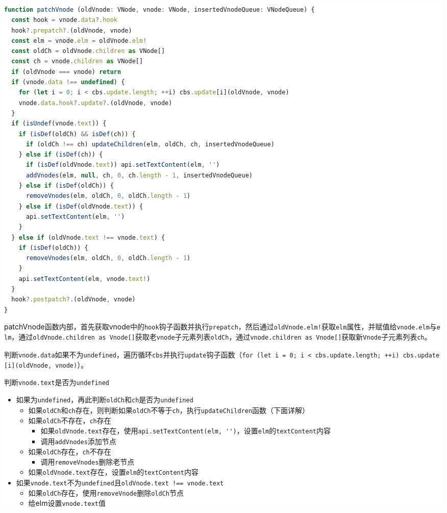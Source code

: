   ```typescript
  function patchVnode (oldVnode: VNode, vnode: VNode, insertedVnodeQueue: VNodeQueue) {
    const hook = vnode.data?.hook
    hook?.prepatch?.(oldVnode, vnode)
    const elm = vnode.elm = oldVnode.elm!
    const oldCh = oldVnode.children as VNode[]
    const ch = vnode.children as VNode[]
    if (oldVnode === vnode) return
    if (vnode.data !== undefined) {
      for (let i = 0; i < cbs.update.length; ++i) cbs.update[i](oldVnode, vnode)
      vnode.data.hook?.update?.(oldVnode, vnode)
    }
    if (isUndef(vnode.text)) {
      if (isDef(oldCh) && isDef(ch)) {
        if (oldCh !== ch) updateChildren(elm, oldCh, ch, insertedVnodeQueue)
      } else if (isDef(ch)) {
        if (isDef(oldVnode.text)) api.setTextContent(elm, '')
        addVnodes(elm, null, ch, 0, ch.length - 1, insertedVnodeQueue)
      } else if (isDef(oldCh)) {
        removeVnodes(elm, oldCh, 0, oldCh.length - 1)
      } else if (isDef(oldVnode.text)) {
        api.setTextContent(elm, '')
      }
    } else if (oldVnode.text !== vnode.text) {
      if (isDef(oldCh)) {
        removeVnodes(elm, oldCh, 0, oldCh.length - 1)
      }
      api.setTextContent(elm, vnode.text!)
    }
    hook?.postpatch?.(oldVnode, vnode)
  }
  ```

  patchVnode函数内部，首先获取vnode中的`hook`钩子函数并执行`prepatch`，然后通过`oldVnode.elm!`获取`elm`属性，并赋值给`vnode.elm`与`elm`，通过`oldVnode.children as Vnode[]`获取老`vnode`子元素列表`oldCh`，通过`vnode.children as Vnode[]`获取新`Vnode`子元素列表`ch`。

  判断`vnode.data`如果不为`undefined`，遍历循环`cbs`并执行`update`钩子函数（`for (let i = 0; i < cbs.update.length; ++i) cbs.update[i](oldVnode, vnode)`）。

  判断`vnode.text`是否为`undefined`

  - 如果为`undefined`，再此判断`oldCh`和`ch`是否为`undefined`
    - 如果`oldCh`和`ch`存在，则判断如果`oldCh`不等于`ch`，执行`updateChildren`函数（下面详解）
    - 如果`oldCh`不存在，`ch`存在
      - 如果`oldVnode.text`存在，使用`api.setTextContent(elm, '')`，设置`elm`的`textContent`内容
      - 调用`addVnodes`添加节点
    - 如果`oldCh`存在，`ch`不存在
      - 调用`removeVnodes`删除老节点
    - 如果`oldVnode.text`存在，设置`elm`的`textContent`内容
  - 如果`vnode.text`不为`undefined`且`oldVnode.text !== vnode.text`
    - 如果`oldCh`存在，使用`removeVnode`删除`oldCh`节点
    - 给elm设置`vnode.text`值
